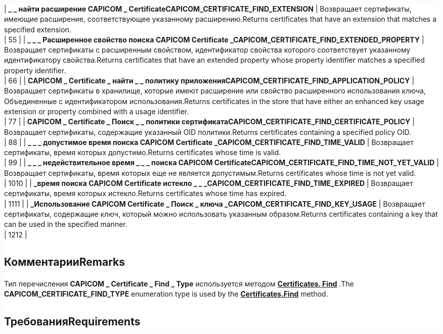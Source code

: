 | <span data-ttu-id="081e3-126">**\_ \_ найти расширение CAPICOM \_ Certificate**</span><span class="sxs-lookup"><span data-stu-id="081e3-126">**CAPICOM\_CERTIFICATE\_FIND\_EXTENSION**</span></span>             | <span data-ttu-id="081e3-127">Возвращает сертификаты, имеющие расширение, соответствующее указанному расширению.</span><span class="sxs-lookup"><span data-stu-id="081e3-127">Returns certificates that have an extension that matches a specified extension.</span></span><br/>                                                  | <span data-ttu-id="081e3-128">5</span><span class="sxs-lookup"><span data-stu-id="081e3-128">5</span></span>     |
| <span data-ttu-id="081e3-129">**\_ \_ \_ Расширенное свойство поиска CAPICOM Certificate \_**</span><span class="sxs-lookup"><span data-stu-id="081e3-129">**CAPICOM\_CERTIFICATE\_FIND\_EXTENDED\_PROPERTY**</span></span>    | <span data-ttu-id="081e3-130">Возвращает сертификаты с расширенным свойством, идентификатор свойства которого соответствует указанному идентификатору свойства.</span><span class="sxs-lookup"><span data-stu-id="081e3-130">Returns certificates that have an extended property whose property identifier matches a specified property identifier.</span></span><br/>           | <span data-ttu-id="081e3-131">6</span><span class="sxs-lookup"><span data-stu-id="081e3-131">6</span></span>     |
| <span data-ttu-id="081e3-132">**CAPICOM \_ Certificate \_ найти \_ \_ политику приложения**</span><span class="sxs-lookup"><span data-stu-id="081e3-132">**CAPICOM\_CERTIFICATE\_FIND\_APPLICATION\_POLICY**</span></span>   | <span data-ttu-id="081e3-133">Возвращает сертификаты в хранилище, которые имеют расширение или свойство расширенного использования ключа, Объединенные с идентификатором использования.</span><span class="sxs-lookup"><span data-stu-id="081e3-133">Returns certificates in the store that have either an enhanced key usage extension or property combined with a usage identifier.</span></span><br/> | <span data-ttu-id="081e3-134">7</span><span class="sxs-lookup"><span data-stu-id="081e3-134">7</span></span>     |
| <span data-ttu-id="081e3-135">**CAPICOM \_ Certificate \_ Поиск \_ \_ политики сертификата**</span><span class="sxs-lookup"><span data-stu-id="081e3-135">**CAPICOM\_CERTIFICATE\_FIND\_CERTIFICATE\_POLICY**</span></span>   | <span data-ttu-id="081e3-136">Возвращает сертификаты, содержащие указанный OID политики.</span><span class="sxs-lookup"><span data-stu-id="081e3-136">Returns certificates containing a specified policy OID.</span></span><br/>                                                                          | <span data-ttu-id="081e3-137">8</span><span class="sxs-lookup"><span data-stu-id="081e3-137">8</span></span>     |
| <span data-ttu-id="081e3-138">**\_ \_ \_ допустимое время поиска CAPICOM Certificate \_**</span><span class="sxs-lookup"><span data-stu-id="081e3-138">**CAPICOM\_CERTIFICATE\_FIND\_TIME\_VALID**</span></span>           | <span data-ttu-id="081e3-139">Возвращает сертификаты, время которых допустимо.</span><span class="sxs-lookup"><span data-stu-id="081e3-139">Returns certificates whose time is valid.</span></span><br/>                                                                                        | <span data-ttu-id="081e3-140">9</span><span class="sxs-lookup"><span data-stu-id="081e3-140">9</span></span>     |
| <span data-ttu-id="081e3-141">**\_ \_ \_ недействительное время \_ \_ \_ поиска CAPICOM Certificate**</span><span class="sxs-lookup"><span data-stu-id="081e3-141">**CAPICOM\_CERTIFICATE\_FIND\_TIME\_NOT\_YET\_VALID**</span></span> | <span data-ttu-id="081e3-142">Возвращает сертификаты, время которых еще не является допустимым.</span><span class="sxs-lookup"><span data-stu-id="081e3-142">Returns certificates whose time is not yet valid.</span></span><br/>                                                                                | <span data-ttu-id="081e3-143">10</span><span class="sxs-lookup"><span data-stu-id="081e3-143">10</span></span>    |
| <span data-ttu-id="081e3-144">**\_время поиска CAPICOM Certificate истекло \_ \_ \_**</span><span class="sxs-lookup"><span data-stu-id="081e3-144">**CAPICOM\_CERTIFICATE\_FIND\_TIME\_EXPIRED**</span></span>         | <span data-ttu-id="081e3-145">Возвращает сертификаты, время которых истекло.</span><span class="sxs-lookup"><span data-stu-id="081e3-145">Returns certificates whose time has expired.</span></span><br/>                                                                                     | <span data-ttu-id="081e3-146">11</span><span class="sxs-lookup"><span data-stu-id="081e3-146">11</span></span>    |
| <span data-ttu-id="081e3-147">**\_Использование CAPICOM Certificate \_ Поиск \_ ключа \_**</span><span class="sxs-lookup"><span data-stu-id="081e3-147">**CAPICOM\_CERTIFICATE\_FIND\_KEY\_USAGE**</span></span>            | <span data-ttu-id="081e3-148">Возвращает сертификаты, содержащие ключ, который можно использовать указанным образом.</span><span class="sxs-lookup"><span data-stu-id="081e3-148">Returns certificates containing a key that can be used in the specified manner.</span></span><br/>                                                  | <span data-ttu-id="081e3-149">12</span><span class="sxs-lookup"><span data-stu-id="081e3-149">12</span></span>    |



## <a name="remarks"></a><span data-ttu-id="081e3-150">Комментарии</span><span class="sxs-lookup"><span data-stu-id="081e3-150">Remarks</span></span>

<span data-ttu-id="081e3-151">Тип перечисления **CAPICOM \_ Certificate \_ Find \_ Type** используется методом [**Certificates. Find**](certificates-find.md) .</span><span class="sxs-lookup"><span data-stu-id="081e3-151">The **CAPICOM\_CERTIFICATE\_FIND\_TYPE** enumeration type is used by the [**Certificates.Find**](certificates-find.md) method.</span></span>

## <a name="requirements"></a><span data-ttu-id="081e3-152">Требования</span><span class="sxs-lookup"><span data-stu-id="081e3-152">Requirements</span></span>


